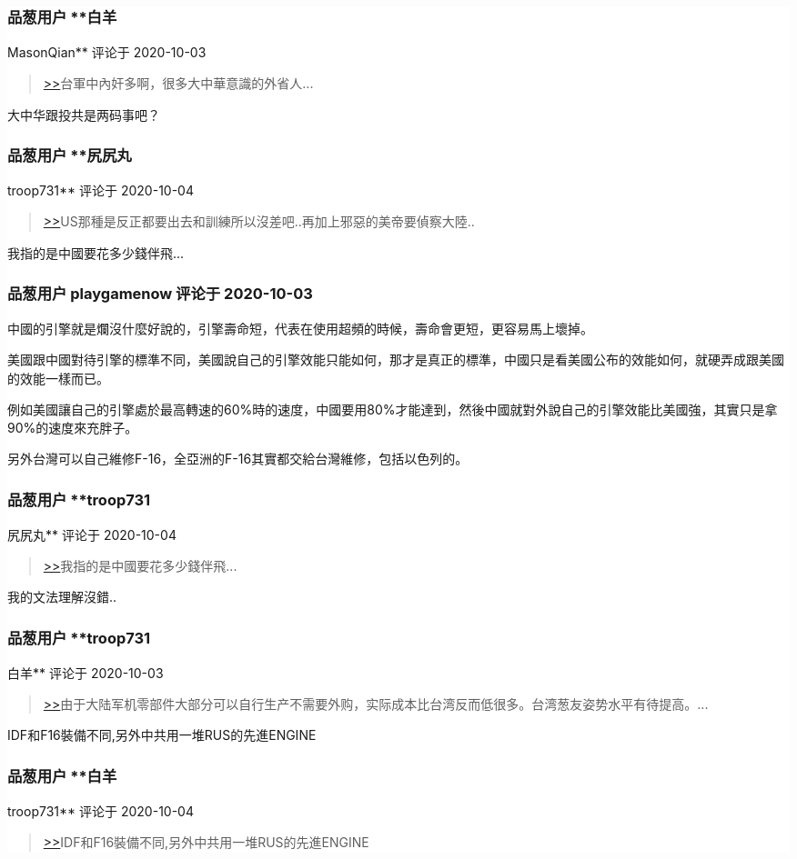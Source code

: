 
            
### 品葱用户 **白羊 
MasonQian** 评论于 2020-10-03
        
> [\>>]( "/article/item_id-509380#")台軍中內奸多啊，很多大中華意識的外省人...

  
大中华跟投共是两码事吧？
        


            
### 品葱用户 **尻尻丸 
troop731** 评论于 2020-10-04
        
> [\>>]( "/article/item_id-509412#")US那種是反正都要出去和訓練所以沒差吧..再加上邪惡的美帝要偵察大陸..

  
我指的是中國要花多少錢伴飛...
        


            
### 品葱用户 **playgamenow** 评论于 2020-10-03
        
中國的引擎就是爛沒什麼好說的，引擎壽命短，代表在使用超頻的時候，壽命會更短，更容易馬上壞掉。  
  
美國跟中國對待引擎的標準不同，美國說自己的引擎效能只能如何，那才是真正的標準，中國只是看美國公布的效能如何，就硬弄成跟美國的效能一樣而已。  
  
例如美國讓自己的引擎處於最高轉速的60%時的速度，中國要用80%才能達到，然後中國就對外說自己的引擎效能比美國強，其實只是拿90%的速度來充胖子。  
  
另外台灣可以自己維修F-16，全亞洲的F-16其實都交給台灣維修，包括以色列的。
        


            
### 品葱用户 **troop731 
尻尻丸** 评论于 2020-10-04
        
> [\>>]( "/article/item_id-509476#")我指的是中國要花多少錢伴飛...

  
  
我的文法理解沒錯..
        


            
### 品葱用户 **troop731 
白羊** 评论于 2020-10-03
        
> [\>>]( "/article/item_id-509305#")由于大陆军机零部件大部分可以自行生产不需要外购，实际成本比台湾反而低很多。台湾葱友姿势水平有待提高。...

  
  
IDF和F16裝備不同,另外中共用一堆RUS的先進ENGINE
        


            
### 品葱用户 **白羊 
troop731** 评论于 2020-10-04
        
> [\>>]( "/article/item_id-509308#")IDF和F16裝備不同,另外中共用一堆RUS的先進ENGINE
